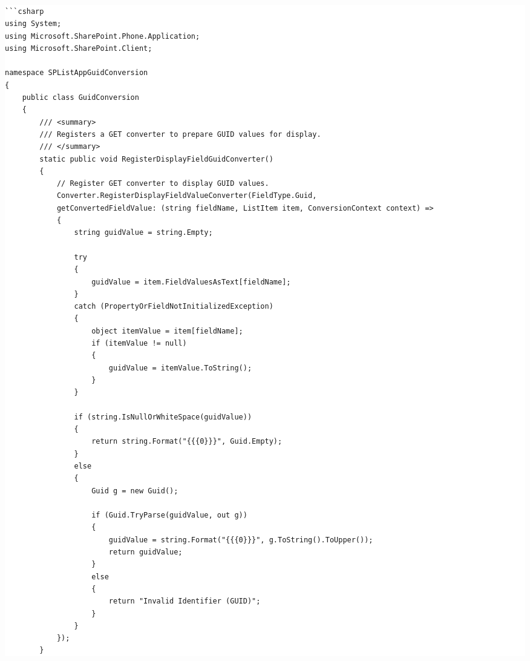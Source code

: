     ```csharp
    using System;
    using Microsoft.SharePoint.Phone.Application;
    using Microsoft.SharePoint.Client;

    namespace SPListAppGuidConversion
    {
        public class GuidConversion
        {
            /// <summary>
            /// Registers a GET converter to prepare GUID values for display.
            /// </summary>
            static public void RegisterDisplayFieldGuidConverter()
            {
                // Register GET converter to display GUID values.
                Converter.RegisterDisplayFieldValueConverter(FieldType.Guid,
                getConvertedFieldValue: (string fieldName, ListItem item, ConversionContext context) =>
                {
                    string guidValue = string.Empty;

                    try
                    {
                        guidValue = item.FieldValuesAsText[fieldName];
                    }
                    catch (PropertyOrFieldNotInitializedException)
                    {
                        object itemValue = item[fieldName];
                        if (itemValue != null)
                        {
                            guidValue = itemValue.ToString();
                        }
                    }

                    if (string.IsNullOrWhiteSpace(guidValue))
                    {
                        return string.Format("{{{0}}}", Guid.Empty);
                    }
                    else
                    {
                        Guid g = new Guid();

                        if (Guid.TryParse(guidValue, out g))
                        {
                            guidValue = string.Format("{{{0}}}", g.ToString().ToUpper());
                            return guidValue;
                        }
                        else
                        {
                            return "Invalid Identifier (GUID)";
                        }
                    }
                });
            }
